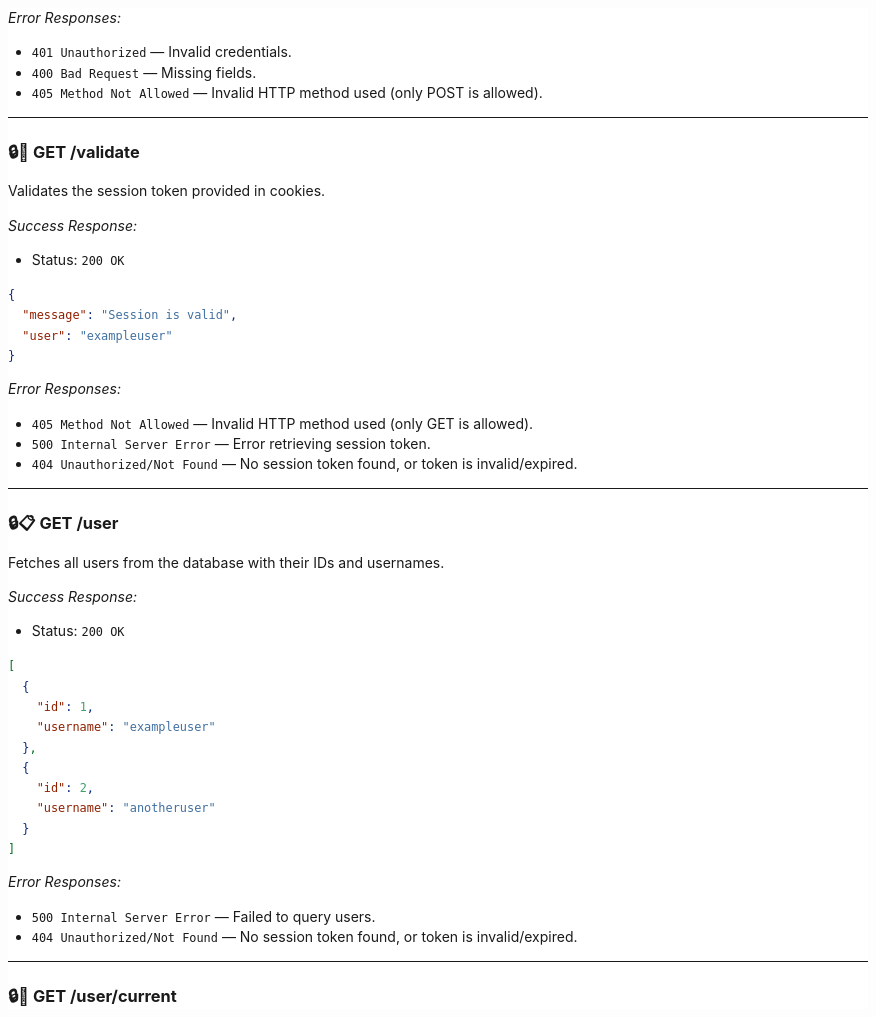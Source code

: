 *Error Responses:*
- `401 Unauthorized` — Invalid credentials.
- `400 Bad Request` — Missing fields.
- `405 Method Not Allowed` — Invalid HTTP method used (only POST is allowed).


---

### 🔒🔑 GET /validate

Validates the session token provided in cookies.

*Success Response:*
- Status: `200 OK`
```json
{
  "message": "Session is valid",
  "user": "exampleuser"
}
```

*Error Responses:*
- `405 Method Not Allowed` — Invalid HTTP method used (only GET is allowed).
- `500 Internal Server Error` — Error retrieving session token.
- `404 Unauthorized/Not Found` — No session token found, or token is invalid/expired.

---

### 🔒📋 GET /user

Fetches all users from the database with their IDs and usernames.

*Success Response:*
- Status: `200 OK`
```json
[
  {
    "id": 1,
    "username": "exampleuser"
  },
  {
    "id": 2,
    "username": "anotheruser"
  }
]
```

*Error Responses:*
- `500 Internal Server Error` — Failed to query users.
- `404 Unauthorized/Not Found` — No session token found, or token is invalid/expired.

---

### 🔒📄 GET /user/current
